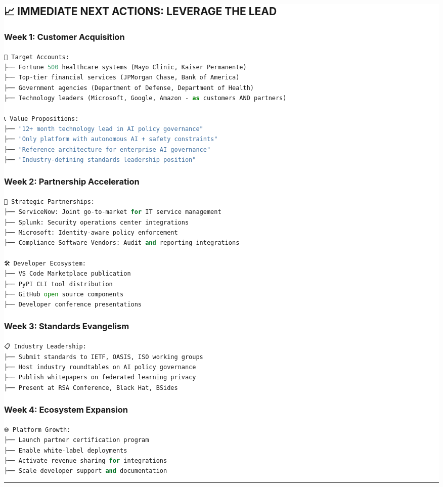 
## 📈 **IMMEDIATE NEXT ACTIONS: LEVERAGE THE LEAD**

### **Week 1: Customer Acquisition**
```python
🎯 Target Accounts:
├── Fortune 500 healthcare systems (Mayo Clinic, Kaiser Permanente)
├── Top-tier financial services (JPMorgan Chase, Bank of America)  
├── Government agencies (Department of Defense, Department of Health)
├── Technology leaders (Microsoft, Google, Amazon - as customers AND partners)

📞 Value Propositions:
├── "12+ month technology lead in AI policy governance"
├── "Only platform with autonomous AI + safety constraints"
├── "Reference architecture for enterprise AI governance"
├── "Industry-defining standards leadership position"
```

### **Week 2: Partnership Acceleration**
```python
🤝 Strategic Partnerships:
├── ServiceNow: Joint go-to-market for IT service management
├── Splunk: Security operations center integrations
├── Microsoft: Identity-aware policy enforcement
├── Compliance Software Vendors: Audit and reporting integrations

🛠️ Developer Ecosystem:
├── VS Code Marketplace publication
├── PyPI CLI tool distribution  
├── GitHub open source components
├── Developer conference presentations
```

### **Week 3: Standards Evangelism**
```python
📋 Industry Leadership:
├── Submit standards to IETF, OASIS, ISO working groups
├── Host industry roundtables on AI policy governance
├── Publish whitepapers on federated learning privacy
├── Present at RSA Conference, Black Hat, BSides
```

### **Week 4: Ecosystem Expansion**
```python
🌐 Platform Growth:
├── Launch partner certification program
├── Enable white-label deployments
├── Activate revenue sharing for integrations
├── Scale developer support and documentation
```

---
